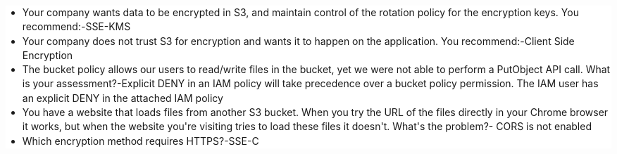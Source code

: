 -  Your company wants data to be encrypted in S3, and maintain control of the rotation policy for the encryption keys. You recommend:-SSE-KMS
-  Your company does not trust S3 for encryption and wants it to happen on the application. You recommend:-Client Side Encryption
-  The bucket policy allows our users to read/write files in the bucket, yet we were not able to perform a PutObject API call. What is your assessment?-Explicit DENY in an IAM policy will take precedence over a bucket policy permission. The IAM user has an explicit DENY in the attached IAM policy
-  You have a website that loads files from another S3 bucket. When you try the URL of the files directly in your Chrome browser it works, but when the website you're visiting tries to load these files it doesn't. What's the problem?- CORS is not enabled
- Which encryption method requires HTTPS?-SSE-C
  
